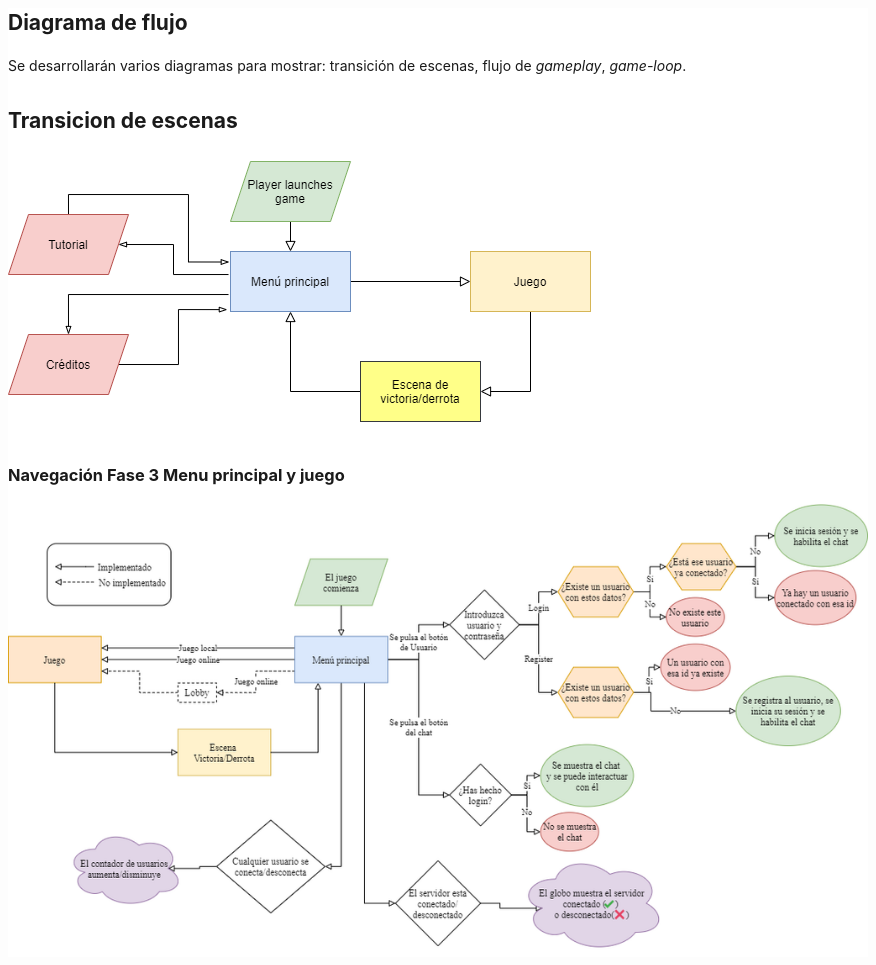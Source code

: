 ## Diagrama de flujo

Se desarrollarán varios diagramas para mostrar: transición de escenas, flujo de *gameplay*, *game-loop*.

## **Transicion de escenas**

![menu boceto](doc/GDDImagenes/Diagramas/Untitled_Diagram.png)

### Navegación Fase 3 Menu principal y juego

![navegacion_fase_3](doc/GDDImagenes/Diagramas/Tareas_Fase_3.png)
